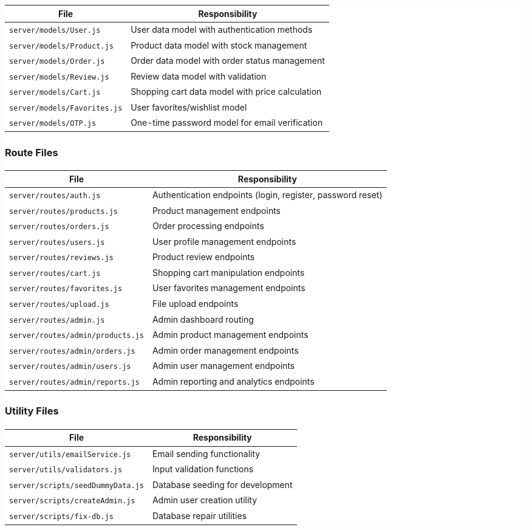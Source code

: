 | File | Responsibility |
|------|----------------|
| `server/models/User.js` | User data model with authentication methods |
| `server/models/Product.js` | Product data model with stock management |
| `server/models/Order.js` | Order data model with order status management |
| `server/models/Review.js` | Review data model with validation |
| `server/models/Cart.js` | Shopping cart data model with price calculation |
| `server/models/Favorites.js` | User favorites/wishlist model |
| `server/models/OTP.js` | One-time password model for email verification |

### Route Files

| File | Responsibility |
|------|----------------|
| `server/routes/auth.js` | Authentication endpoints (login, register, password reset) |
| `server/routes/products.js` | Product management endpoints |
| `server/routes/orders.js` | Order processing endpoints |
| `server/routes/users.js` | User profile management endpoints |
| `server/routes/reviews.js` | Product review endpoints |
| `server/routes/cart.js` | Shopping cart manipulation endpoints |
| `server/routes/favorites.js` | User favorites management endpoints |
| `server/routes/upload.js` | File upload endpoints |
| `server/routes/admin.js` | Admin dashboard routing |
| `server/routes/admin/products.js` | Admin product management endpoints |
| `server/routes/admin/orders.js` | Admin order management endpoints |
| `server/routes/admin/users.js` | Admin user management endpoints |
| `server/routes/admin/reports.js` | Admin reporting and analytics endpoints |

### Utility Files

| File | Responsibility |
|------|----------------|
| `server/utils/emailService.js` | Email sending functionality |
| `server/utils/validators.js` | Input validation functions |
| `server/scripts/seedDummyData.js` | Database seeding for development |
| `server/scripts/createAdmin.js` | Admin user creation utility |
| `server/scripts/fix-db.js` | Database repair utilities |
